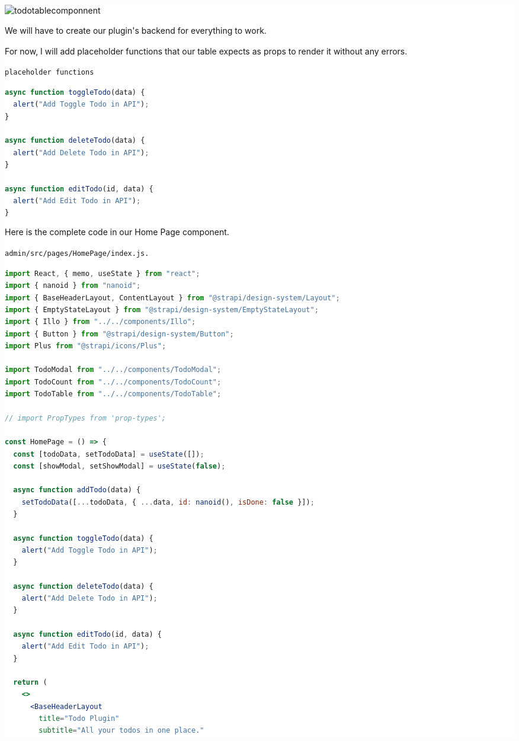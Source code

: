 <img width="1510" alt="todotablecomponnent" src="https://user-images.githubusercontent.com/6153188/170054814-f619e7e0-83a8-47a9-846d-6f8bd9101632.png">

We will have to create our plugin's backend for everything to work.

For now, I will add placeholder functions that our table expects as props to render it without any errors.

`placeholder functions`

```jsx
async function toggleTodo(data) {
  alert("Add Toggle Todo in API");
}

async function deleteTodo(data) {
  alert("Add Delete Todo in API");
}

async function editTodo(id, data) {
  alert("Add Edit Todo in API");
}
```

Here is the complete code in our Home Page component.

`admin/src/pages/HomePage/index.js.`

```jsx
import React, { memo, useState } from "react";
import { nanoid } from "nanoid";
import { BaseHeaderLayout, ContentLayout } from "@strapi/design-system/Layout";
import { EmptyStateLayout } from "@strapi/design-system/EmptyStateLayout";
import { Illo } from "../../components/Illo";
import { Button } from "@strapi/design-system/Button";
import Plus from "@strapi/icons/Plus";

import TodoModal from "../../components/TodoModal";
import TodoCount from "../../components/TodoCount";
import TodoTable from "../../components/TodoTable";

// import PropTypes from 'prop-types';

const HomePage = () => {
  const [todoData, setTodoData] = useState([]);
  const [showModal, setShowModal] = useState(false);

  async function addTodo(data) {
    setTodoData([...todoData, { ...data, id: nanoid(), isDone: false }]);
  }

  async function toggleTodo(data) {
    alert("Add Toggle Todo in API");
  }

  async function deleteTodo(data) {
    alert("Add Delete Todo in API");
  }

  async function editTodo(id, data) {
    alert("Add Edit Todo in API");
  }

  return (
    <>
      <BaseHeaderLayout
        title="Todo Plugin"
        subtitle="All your todos in one place."
```